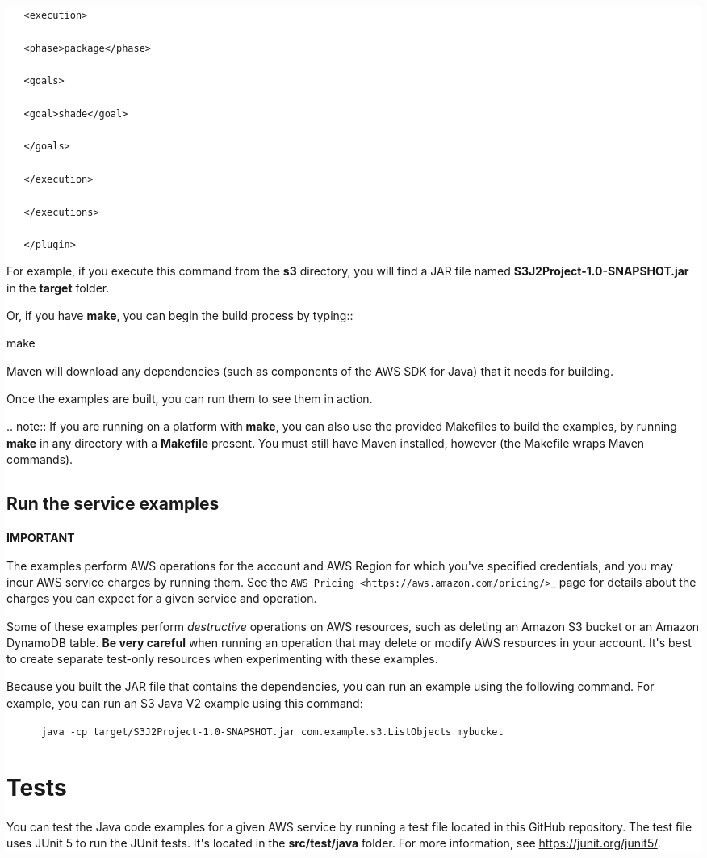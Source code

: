        <execution>

       <phase>package</phase>

       <goals>

       <goal>shade</goal>

       </goals>

       </execution>

       </executions>

       </plugin>



For example, if you execute this command from the **s3** directory, you will find a JAR file named **S3J2Project-1.0-SNAPSHOT.jar** in the **target** folder.

Or, if you have **make**, you can begin the build process by typing::

   make

Maven will download any dependencies (such as components of the AWS SDK
for Java) that it needs for building.

Once the examples are built, you can run them to see them in action.

.. note:: If you are running on a platform with **make**, you can also use the provided Makefiles to
   build the examples, by running **make** in any directory with a **Makefile** present. You must
   still have Maven installed, however (the Makefile wraps Maven commands).


Run the service examples
------------------------

**IMPORTANT**

   The examples perform AWS operations for the account and AWS Region for which you've specified
   credentials, and you may incur AWS service charges by running them. See the `AWS Pricing
   <https://aws.amazon.com/pricing/>`_ page for details about the charges you can expect for a given
   service and operation.

   Some of these examples perform *destructive* operations on AWS resources, such as deleting an
   Amazon S3 bucket or an Amazon DynamoDB table. **Be very careful** when running an operation that
   may delete or modify AWS resources in your account. It's best to create separate test-only
   resources when experimenting with these examples.

Because you built the JAR file that contains the dependencies, you can run an example using the following command. For example, you can run an S3 Java V2 example using this command:

          java -cp target/S3J2Project-1.0-SNAPSHOT.jar com.example.s3.ListObjects mybucket

Tests
=====

You can test the Java code examples for a given AWS service by running a test file located in this GitHub repository. The test file uses JUnit 5 to run the JUnit tests. It's located in the **src/test/java** folder. For more information, see https://junit.org/junit5/.
